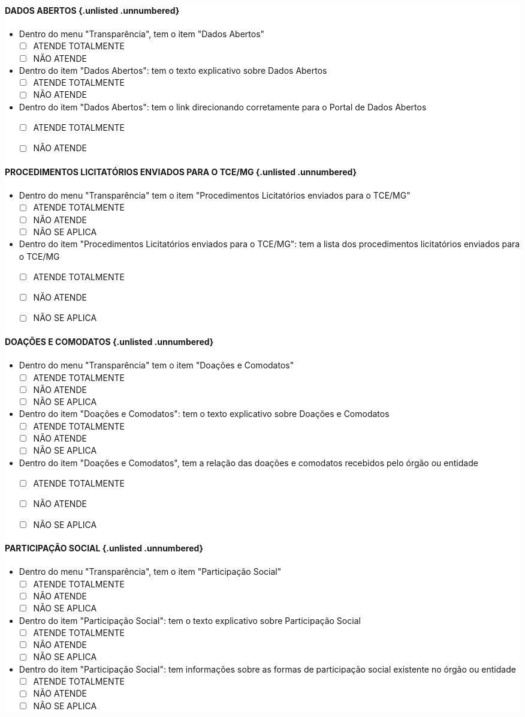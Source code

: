 
#### DADOS ABERTOS {.unlisted .unnumbered}

* Dentro do menu "Transparência", tem o item "Dados Abertos"
    * [ ] ATENDE TOTALMENTE
    * [ ] NÃO ATENDE
* Dentro do item "Dados Abertos": tem o texto explicativo sobre Dados Abertos
    * [ ] ATENDE TOTALMENTE
    * [ ] NÃO ATENDE
* Dentro do item "Dados Abertos": tem o link direcionando corretamente para o Portal de Dados Abertos
    * [ ] ATENDE TOTALMENTE
    * [ ] NÃO ATENDE


#### PROCEDIMENTOS LICITATÓRIOS ENVIADOS PARA O TCE/MG {.unlisted .unnumbered}

* Dentro do menu "Transparência" tem o item "Procedimentos Licitatórios enviados para o TCE/MG"
    * [ ] ATENDE TOTALMENTE
    * [ ] NÃO ATENDE
    * [ ] NÃO SE APLICA
* Dentro do item "Procedimentos Licitatórios enviados para o TCE/MG": tem a lista dos procedimentos licitatórios enviados para o TCE/MG
    * [ ] ATENDE TOTALMENTE
    * [ ] NÃO ATENDE
    * [ ] NÃO SE APLICA


#### DOAÇÕES E COMODATOS {.unlisted .unnumbered}

* Dentro do menu "Transparência" tem o item "Doações e Comodatos"
    * [ ] ATENDE TOTALMENTE
    * [ ] NÃO ATENDE
    * [ ] NÃO SE APLICA
* Dentro do item "Doações e Comodatos": tem o texto explicativo sobre Doações e Comodatos
    * [ ] ATENDE TOTALMENTE
    * [ ] NÃO ATENDE
    * [ ] NÃO SE APLICA
* Dentro do item "Doações e Comodatos", tem a relação das doações e comodatos recebidos pelo órgão ou entidade
    * [ ] ATENDE TOTALMENTE
    * [ ] NÃO ATENDE
    * [ ] NÃO SE APLICA


#### PARTICIPAÇÃO SOCIAL {.unlisted .unnumbered}

* Dentro do menu "Transparência", tem o item "Participação Social"
    * [ ] ATENDE TOTALMENTE
    * [ ] NÃO ATENDE
    * [ ] NÃO SE APLICA
* Dentro do item "Participação Social": tem o texto explicativo sobre Participação Social
    * [ ] ATENDE TOTALMENTE
    * [ ] NÃO ATENDE
    * [ ] NÃO SE APLICA
* Dentro do item "Participação Social": tem informações sobre as formas de participação social existente no órgão ou entidade
    * [ ] ATENDE TOTALMENTE
    * [ ] NÃO ATENDE
    * [ ] NÃO SE APLICA
